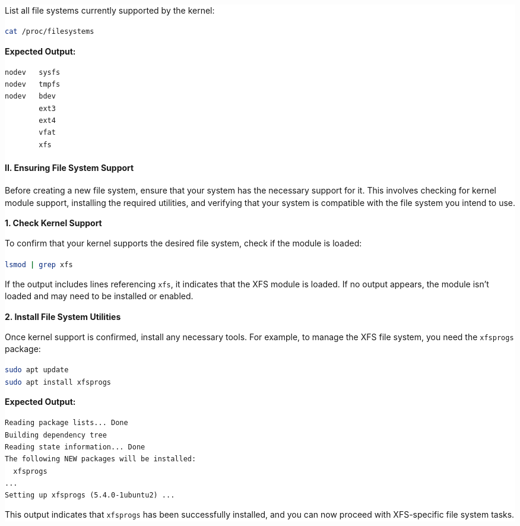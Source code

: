 List all file systems currently supported by the kernel:

```bash
cat /proc/filesystems
```

**Expected Output:**

```
nodev   sysfs
nodev   tmpfs
nodev   bdev
        ext3
        ext4
        vfat
        xfs
```

#### II. Ensuring File System Support

Before creating a new file system, ensure that your system has the necessary support for it. This involves checking for kernel module support, installing the required utilities, and verifying that your system is compatible with the file system you intend to use.

**1. Check Kernel Support**

To confirm that your kernel supports the desired file system, check if the module is loaded:

```bash
lsmod | grep xfs
```

If the output includes lines referencing `xfs`, it indicates that the XFS module is loaded. If no output appears, the module isn’t loaded and may need to be installed or enabled.

**2. Install File System Utilities**

Once kernel support is confirmed, install any necessary tools. For example, to manage the XFS file system, you need the `xfsprogs` package:

```bash
sudo apt update
sudo apt install xfsprogs
```

**Expected Output:**

```
Reading package lists... Done
Building dependency tree       
Reading state information... Done
The following NEW packages will be installed:
  xfsprogs
...
Setting up xfsprogs (5.4.0-1ubuntu2) ...
```

This output indicates that `xfsprogs` has been successfully installed, and you can now proceed with XFS-specific file system tasks.
